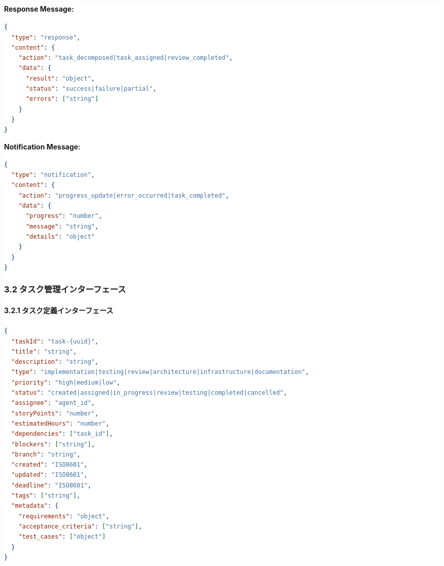 **Response Message:**
```json
{
  "type": "response", 
  "content": {
    "action": "task_decomposed|task_assigned|review_completed",
    "data": {
      "result": "object",
      "status": "success|failure|partial",
      "errors": ["string"]
    }
  }
}
```

**Notification Message:**
```json
{
  "type": "notification",
  "content": {
    "action": "progress_update|error_occurred|task_completed",
    "data": {
      "progress": "number",
      "message": "string",
      "details": "object"
    }
  }
}
```

### 3.2 タスク管理インターフェース

#### 3.2.1 タスク定義インターフェース
```json
{
  "taskId": "task-{uuid}",
  "title": "string",
  "description": "string", 
  "type": "implementation|testing|review|architecture|infrastructure|documentation",
  "priority": "high|medium|low",
  "status": "created|assigned|in_progress|review|testing|completed|cancelled",
  "assignee": "agent_id",
  "storyPoints": "number",
  "estimatedHours": "number",
  "dependencies": ["task_id"],
  "blockers": ["string"],
  "branch": "string",
  "created": "ISO8601",
  "updated": "ISO8601",
  "deadline": "ISO8601",
  "tags": ["string"],
  "metadata": {
    "requirements": "object",
    "acceptance_criteria": ["string"],
    "test_cases": ["object"]
  }
}
```
